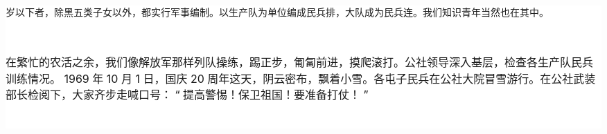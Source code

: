    </span>
   <span class="s1">
    岁以下者，除黑五类子女以外，都实行军事编制。以生产队为单位编成民兵排，大队成为民兵连。我们知识青年当然也在其中。
   </span>
  </font>
 </p>
 <p class="p1">
  <font size="3">
   <span class="s1">
   </span>
   <br/>
  </font>
 </p>
 <p class="p2">
  <font size="3">
   <span class="s1">
    在繁忙的农活之余，我们像解放军那样列队操练，踢正步，匍匐前进，摸爬滚打。公社领导深入基层，检查各生产队民兵训练情况。
   </span>
   <span class="s2">
    1969
   </span>
   <span class="s1">
    年
   </span>
   <span class="s2">
    10
   </span>
   <span class="s1">
    月
   </span>
   <span class="s2">
    1
   </span>
   <span class="s1">
    日，国庆
   </span>
   <span class="s2">
    20
   </span>
   <span class="s1">
    周年这天，阴云密布，飘着小雪。各屯子民兵在公社大院冒雪游行。在公社武装部长检阅下，大家齐步走喊口号：
   </span>
   <span class="s2">
    “
   </span>
   <span class="s1">
    提高警惕！保卫祖国！要准备打仗！
   </span>
   <span class="s2">
    ”
   </span>
  </font>
 </p>
 <p class="p1">
  <font size="3">
   <span class="s1">
   </span>
   <br/>
  </font>
 </p>
 <p class="p3">
  <span class="s1">
   <font size="3">
